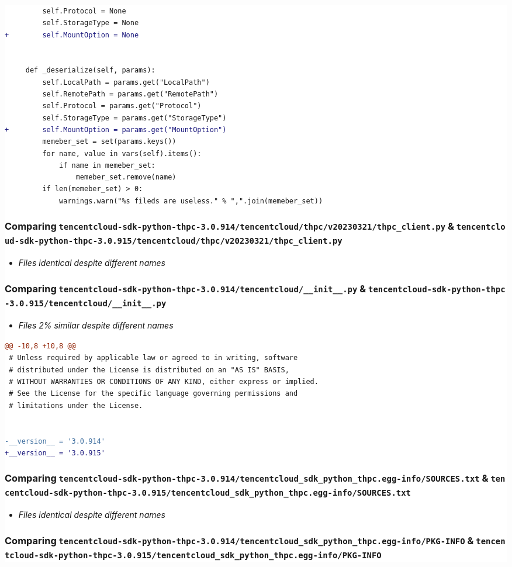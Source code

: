 ```diff
         self.Protocol = None
         self.StorageType = None
+        self.MountOption = None
 
 
     def _deserialize(self, params):
         self.LocalPath = params.get("LocalPath")
         self.RemotePath = params.get("RemotePath")
         self.Protocol = params.get("Protocol")
         self.StorageType = params.get("StorageType")
+        self.MountOption = params.get("MountOption")
         memeber_set = set(params.keys())
         for name, value in vars(self).items():
             if name in memeber_set:
                 memeber_set.remove(name)
         if len(memeber_set) > 0:
             warnings.warn("%s fileds are useless." % ",".join(memeber_set))
```

### Comparing `tencentcloud-sdk-python-thpc-3.0.914/tencentcloud/thpc/v20230321/thpc_client.py` & `tencentcloud-sdk-python-thpc-3.0.915/tencentcloud/thpc/v20230321/thpc_client.py`

 * *Files identical despite different names*

### Comparing `tencentcloud-sdk-python-thpc-3.0.914/tencentcloud/__init__.py` & `tencentcloud-sdk-python-thpc-3.0.915/tencentcloud/__init__.py`

 * *Files 2% similar despite different names*

```diff
@@ -10,8 +10,8 @@
 # Unless required by applicable law or agreed to in writing, software
 # distributed under the License is distributed on an "AS IS" BASIS,
 # WITHOUT WARRANTIES OR CONDITIONS OF ANY KIND, either express or implied.
 # See the License for the specific language governing permissions and
 # limitations under the License.
 
 
-__version__ = '3.0.914'
+__version__ = '3.0.915'
```

### Comparing `tencentcloud-sdk-python-thpc-3.0.914/tencentcloud_sdk_python_thpc.egg-info/SOURCES.txt` & `tencentcloud-sdk-python-thpc-3.0.915/tencentcloud_sdk_python_thpc.egg-info/SOURCES.txt`

 * *Files identical despite different names*

### Comparing `tencentcloud-sdk-python-thpc-3.0.914/tencentcloud_sdk_python_thpc.egg-info/PKG-INFO` & `tencentcloud-sdk-python-thpc-3.0.915/tencentcloud_sdk_python_thpc.egg-info/PKG-INFO`
